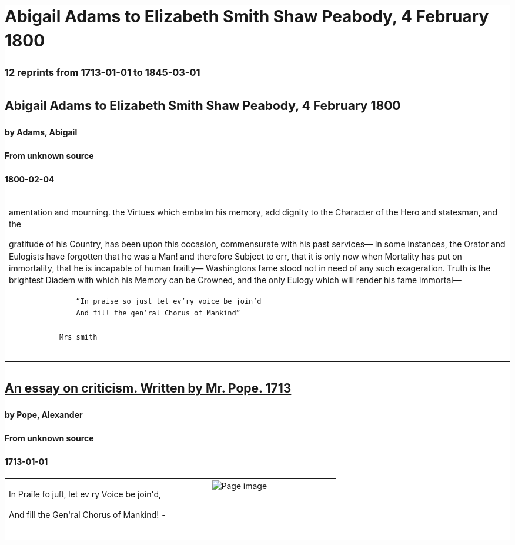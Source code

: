 
# Abigail Adams to Elizabeth Smith Shaw Peabody, 4 February 1800

### 12 reprints from 1713-01-01 to 1845-03-01

## Abigail Adams to Elizabeth Smith Shaw Peabody, 4 February 1800

#### by Adams, Abigail

#### From unknown source

#### 1800-02-04

<table style="width: 100%;"><tr><td style="width: 50%">

amentation and mourning. the Virtues which embalm his memory, add dignity to the Character of the Hero and statesman, and the  
  
gratitude of his Country, has been upon this occasion, commensurate with his past services— In some instances, the Orator and Eulogists have forgotten that he was a Man! and therefore Subject to err, that it is only now when Mortality has put on immortality, that he is incapable of human frailty— Washingtons fame stood not in need of any such exageration. Truth is the brightest Diadem with which his Memory can be Crowned, and the only Eulogy which will render his fame immortal—  
				  
					“In praise so just let ev’ry voice be join’d  
					And fill the gen’ral Chorus of Mankind”  
				  
				Mrs smith
</td></tr></table>

---

## [An essay on criticism. Written by Mr. Pope.  1713](https://archive.org/details/bim_eighteenth-century_an-essay-on-criticism-w_pope-alexander_1713_0/page/n12/mode/1up?view=theater)

#### by Pope, Alexander

#### From unknown source

#### 1713-01-01

<table style="width: 100%;"><tr><td style="width: 50%">

  
In Praiſe fo juſt, let ev ry Voice be join&#x27;d,  
  
And fill the Gen&#x27;ral Chorus of Mankind! -
</td><td style="width: 50%; max-height: 75%; margin: auto; display: block;">
<img alt="Page image" src="https://iiif.archive.org/image/iiif/2/bim_eighteenth-century_an-essay-on-criticism-w_pope-alexander_1713_0%2Fbim_eighteenth-century_an-essay-on-criticism-w_pope-alexander_1713_0_jp2.zip%2Fbim_eighteenth-century_an-essay-on-criticism-w_pope-alexander_1713_0_jp2%2Fbim_eighteenth-century_an-essay-on-criticism-w_pope-alexander_1713_0_0012.jp2/pct:8.782104391052195,27.285799880167765,49.48218724109362,4.218094667465548/!600,600/0/default.jpg"/>
</td>
</tr></table>

---
